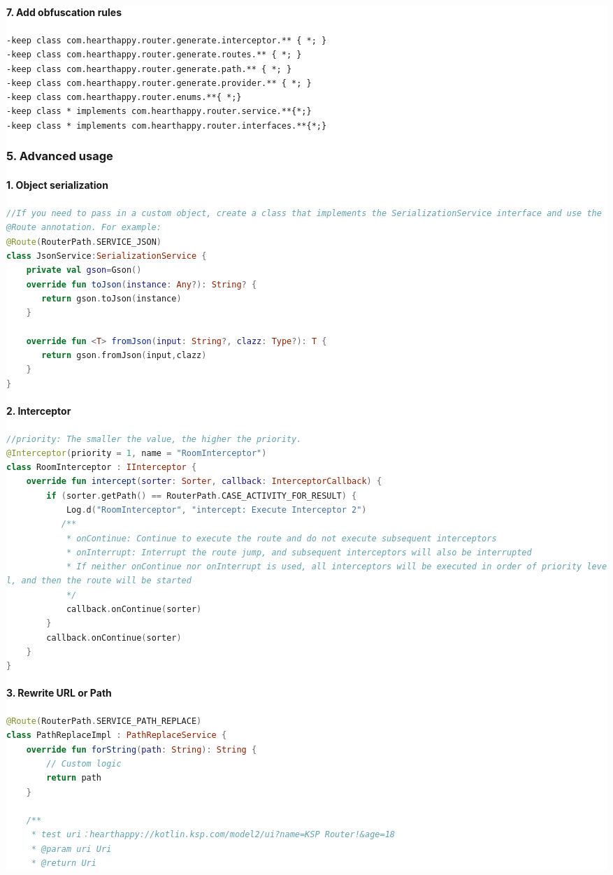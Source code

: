 #### 7. Add obfuscation rules
```
-keep class com.hearthappy.router.generate.interceptor.** { *; }
-keep class com.hearthappy.router.generate.routes.** { *; }
-keep class com.hearthappy.router.generate.path.** { *; }
-keep class com.hearthappy.router.generate.provider.** { *; }
-keep class com.hearthappy.router.enums.**{ *;}
-keep class * implements com.hearthappy.router.service.**{*;}
-keep class * implements com.hearthappy.router.interfaces.**{*;}
```

<a id="advanced-usage"></a>
### 5. Advanced usage
#### 1. Object serialization
```kotlin
//If you need to pass in a custom object, create a class that implements the SerializationService interface and use the @Route annotation. For example:
@Route(RouterPath.SERVICE_JSON)  
class JsonService:SerializationService {  
    private val gson=Gson()  
    override fun toJson(instance: Any?): String? {  
       return gson.toJson(instance)  
    }  
  
    override fun <T> fromJson(input: String?, clazz: Type?): T {  
       return gson.fromJson(input,clazz)  
    }  
}
```
#### 2. Interceptor
```kotlin
//priority: The smaller the value, the higher the priority.
@Interceptor(priority = 1, name = "RoomInterceptor") 
class RoomInterceptor : IInterceptor {  
    override fun intercept(sorter: Sorter, callback: InterceptorCallback) {  
        if (sorter.getPath() == RouterPath.CASE_ACTIVITY_FOR_RESULT) {  
            Log.d("RoomInterceptor", "intercept: Execute Interceptor 2")  
           /**
            * onContinue: Continue to execute the route and do not execute subsequent interceptors
            * onInterrupt: Interrupt the route jump, and subsequent interceptors will also be interrupted
            * If neither onContinue nor onInterrupt is used, all interceptors will be executed in order of priority level, and then the route will be started
            */
            callback.onContinue(sorter)  
        }  
        callback.onContinue(sorter)  
    }  
}
```
#### 3. Rewrite URL or Path
```kotlin
@Route(RouterPath.SERVICE_PATH_REPLACE) 
class PathReplaceImpl : PathReplaceService {  
    override fun forString(path: String): String {  
        // Custom logic
        return path  
    }  
  
    /**  
     * test uri：hearthappy://kotlin.ksp.com/model2/ui?name=KSP Router!&age=18  
     * @param uri Uri  
     * @return Uri  
```